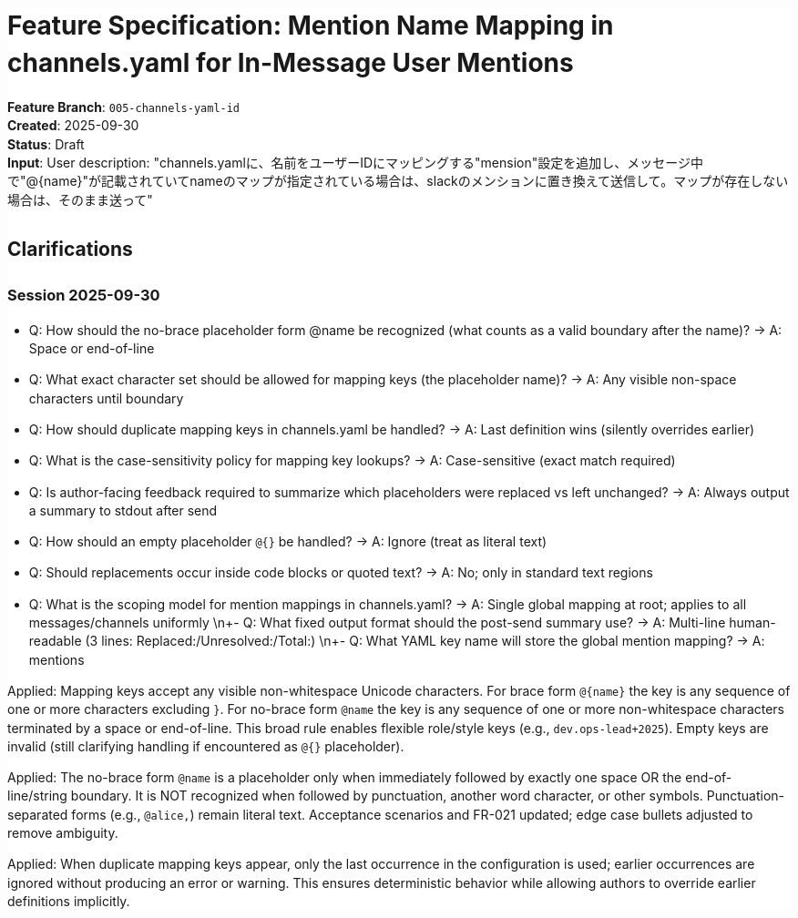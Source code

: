 # Feature Specification: Mention Name Mapping in channels.yaml for In-Message User Mentions

**Feature Branch**: `005-channels-yaml-id`  
**Created**: 2025-09-30  
**Status**: Draft  
**Input**: User description: "channels.yamlに、名前をユーザーIDにマッピングする"mension"設定を追加し、メッセージ中で"@{name}"が記載されていてnameのマップが指定されている場合は、slackのメンションに置き換えて送信して。マップが存在しない場合は、そのまま送って"

## Clarifications

### Session 2025-09-30

- Q: How should the no-brace placeholder form @name be recognized (what counts as a valid boundary after the name)? → A: Space or end-of-line

- Q: What exact character set should be allowed for mapping keys (the placeholder name)? → A: Any visible non-space characters until boundary

- Q: How should duplicate mapping keys in channels.yaml be handled? → A: Last definition wins (silently overrides earlier)

- Q: What is the case-sensitivity policy for mapping key lookups? → A: Case-sensitive (exact match required)

- Q: Is author-facing feedback required to summarize which placeholders were replaced vs left unchanged? → A: Always output a summary to stdout after send

- Q: How should an empty placeholder `@{}` be handled? → A: Ignore (treat as literal text)

- Q: Should replacements occur inside code blocks or quoted text? → A: No; only in standard text regions

- Q: What is the scoping model for mention mappings in channels.yaml? → A: Single global mapping at root; applies to all messages/channels uniformly
  \n+- Q: What fixed output format should the post-send summary use? → A: Multi-line human-readable (3 lines: Replaced:/Unresolved:/Total:)
  \n+- Q: What YAML key name will store the global mention mapping? → A: mentions

Applied: Mapping keys accept any visible non-whitespace Unicode characters. For brace form `@{name}` the key is any sequence of one or more characters excluding `}`. For no-brace form `@name` the key is any sequence of one or more non-whitespace characters terminated by a space or end-of-line. This broad rule enables flexible role/style keys (e.g., `dev.ops-lead+2025`). Empty keys are invalid (still clarifying handling if encountered as `@{}` placeholder).

Applied: The no-brace form `@name` is a placeholder only when immediately followed by exactly one space OR the end-of-line/string boundary. It is NOT recognized when followed by punctuation, another word character, or other symbols. Punctuation-separated forms (e.g., `@alice,`) remain literal text. Acceptance scenarios and FR-021 updated; edge case bullets adjusted to remove ambiguity.

Applied: When duplicate mapping keys appear, only the last occurrence in the configuration is used; earlier occurrences are ignored without producing an error or warning. This ensures deterministic behavior while allowing authors to override earlier definitions implicitly.
